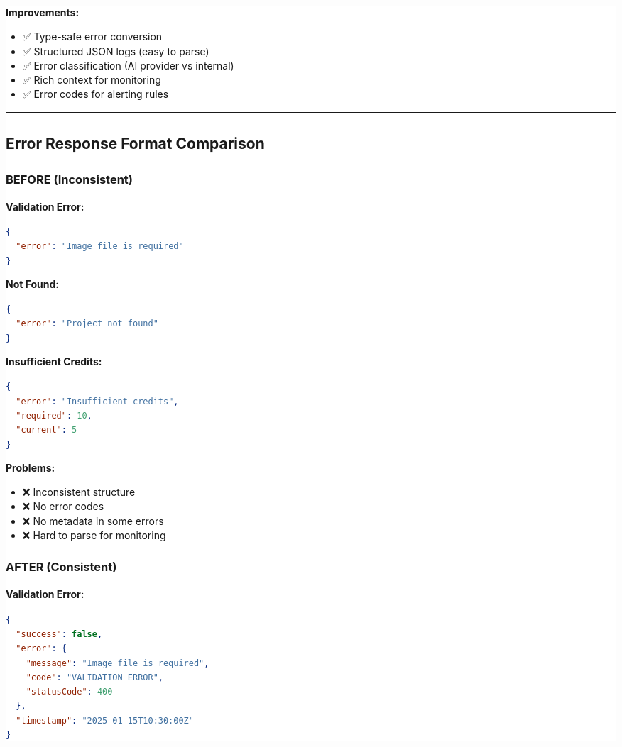 **Improvements:**
- ✅ Type-safe error conversion
- ✅ Structured JSON logs (easy to parse)
- ✅ Error classification (AI provider vs internal)
- ✅ Rich context for monitoring
- ✅ Error codes for alerting rules

---

## Error Response Format Comparison

### BEFORE (Inconsistent)

**Validation Error:**
```json
{
  "error": "Image file is required"
}
```

**Not Found:**
```json
{
  "error": "Project not found"
}
```

**Insufficient Credits:**
```json
{
  "error": "Insufficient credits",
  "required": 10,
  "current": 5
}
```

**Problems:**
- ❌ Inconsistent structure
- ❌ No error codes
- ❌ No metadata in some errors
- ❌ Hard to parse for monitoring

### AFTER (Consistent)

**Validation Error:**
```json
{
  "success": false,
  "error": {
    "message": "Image file is required",
    "code": "VALIDATION_ERROR",
    "statusCode": 400
  },
  "timestamp": "2025-01-15T10:30:00Z"
}
```
